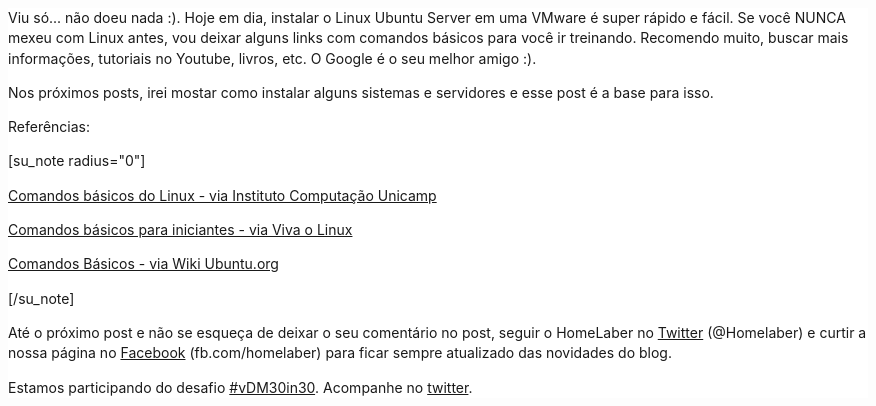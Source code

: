 Viu só... não doeu nada :). Hoje em dia, instalar o Linux Ubuntu Server em uma VMware é super rápido e fácil. Se você NUNCA mexeu com Linux antes, vou deixar alguns links com comandos básicos para você ir treinando. Recomendo muito, buscar mais informações, tutoriais no Youtube, livros, etc. O Google é o seu melhor amigo :).

Nos próximos posts, irei mostar como instalar alguns sistemas e servidores e esse post é a base para isso.

Referências:

[su_note radius="0"]

<a href="http://www.ic.unicamp.br/~mc102/aulas/laboratorio/comandos_basicos_linux.pdf" target="_blank">Comandos básicos do Linux - via Instituto Computação Unicamp</a>

<a href="http://www.vivaolinux.com.br/dica/Comandos-basicos-para-iniciantes" target="_blank">Comandos básicos para iniciantes - via Viva o Linux</a>

<a href="http://wiki.ubuntu-br.org/ComandosBasicos" target="_blank">Comandos Básicos - via Wiki Ubuntu.org</a>

[/su_note]

Até o próximo post e não se esqueça de deixar o seu comentário no post, seguir o HomeLaber no <a href="https://twitter.com/homelaber">Twitter</a> (@Homelaber) e curtir a nossa página no <a href="https://www.facebook.com/homelaber">Facebook</a> (fb.com/homelaber) para ficar sempre atualizado das novidades do blog.

Estamos participando do desafio <a href="http://homelaber.com.br/desafio-vdm30in30/">#vDM30in30</a>. Acompanhe no <a href="https://twitter.com/search?q=%23vDM30in30">twitter</a>.